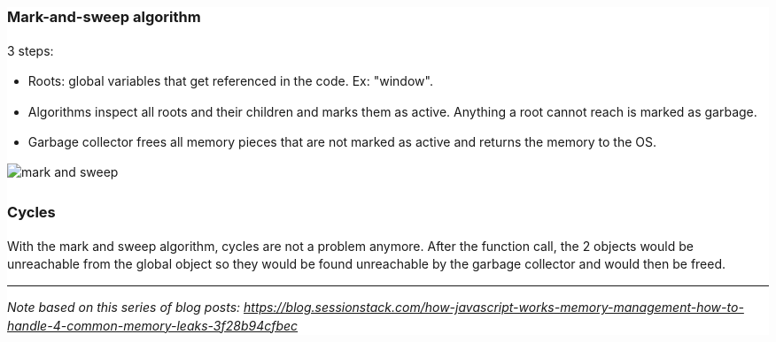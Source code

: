 ### Mark-and-sweep algorithm

3 steps:

* Roots: global variables that get referenced in the code. Ex: "window".

* Algorithms inspect all roots and their children and marks them as active. Anything a root cannot reach is marked as garbage.

* Garbage collector frees all memory pieces that are not marked as active and returns the memory to the OS.

![mark and sweep](https://cdn-images-1.medium.com/max/1600/1*WVtok3BV0NgU95mpxk9CNg.gif)

### Cycles

With the mark and sweep algorithm, cycles are not a problem anymore. After the function call, the 2 objects would be unreachable from the global object so they would be found unreachable by the garbage collector and would then be freed.


---

*Note based on this series of blog posts: https://blog.sessionstack.com/how-javascript-works-memory-management-how-to-handle-4-common-memory-leaks-3f28b94cfbec*

